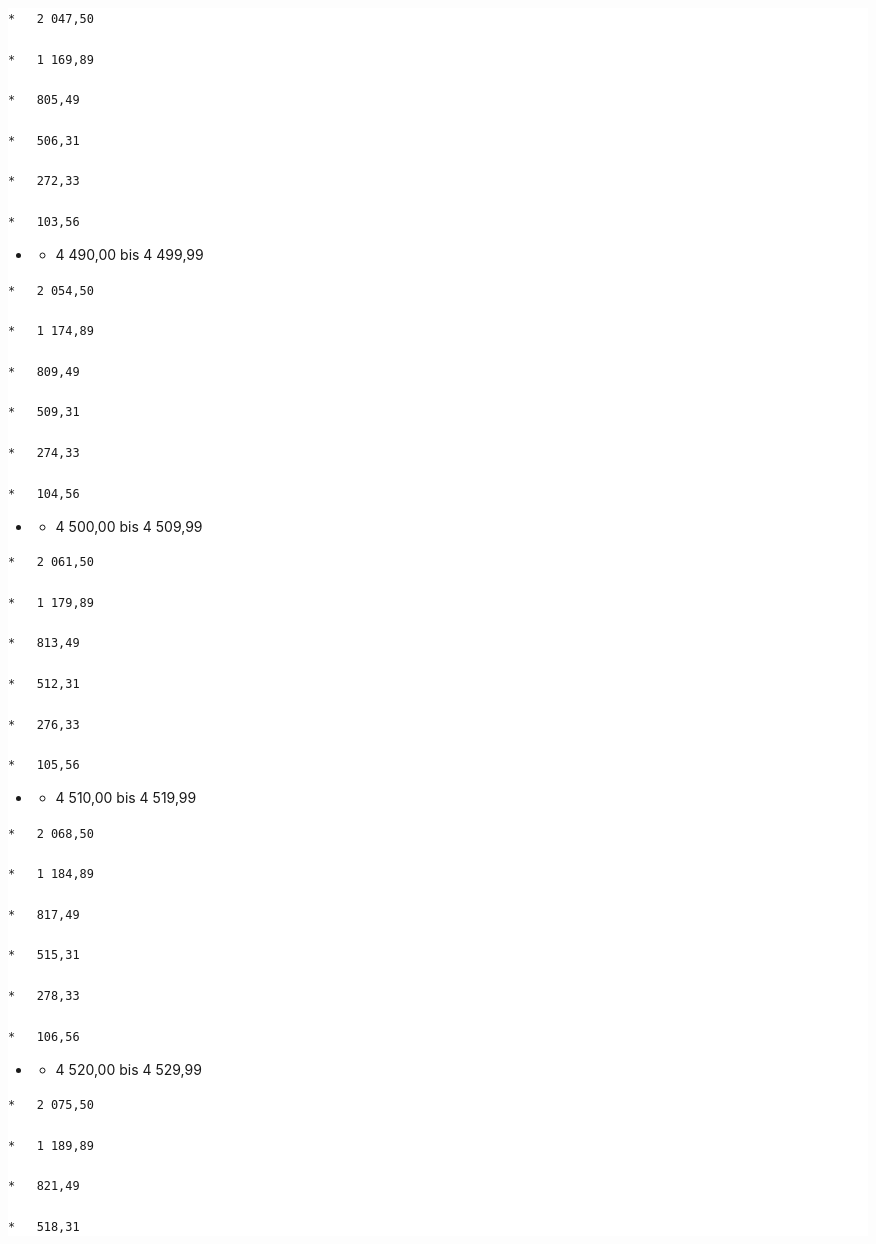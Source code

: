     *   2 047,50

    *   1 169,89

    *   805,49

    *   506,31

    *   272,33

    *   103,56


*    *   4 490,00 bis 4 499,99

    *   2 054,50

    *   1 174,89

    *   809,49

    *   509,31

    *   274,33

    *   104,56


*    *   4 500,00 bis 4 509,99

    *   2 061,50

    *   1 179,89

    *   813,49

    *   512,31

    *   276,33

    *   105,56


*    *   4 510,00 bis 4 519,99

    *   2 068,50

    *   1 184,89

    *   817,49

    *   515,31

    *   278,33

    *   106,56


*    *   4 520,00 bis 4 529,99

    *   2 075,50

    *   1 189,89

    *   821,49

    *   518,31
